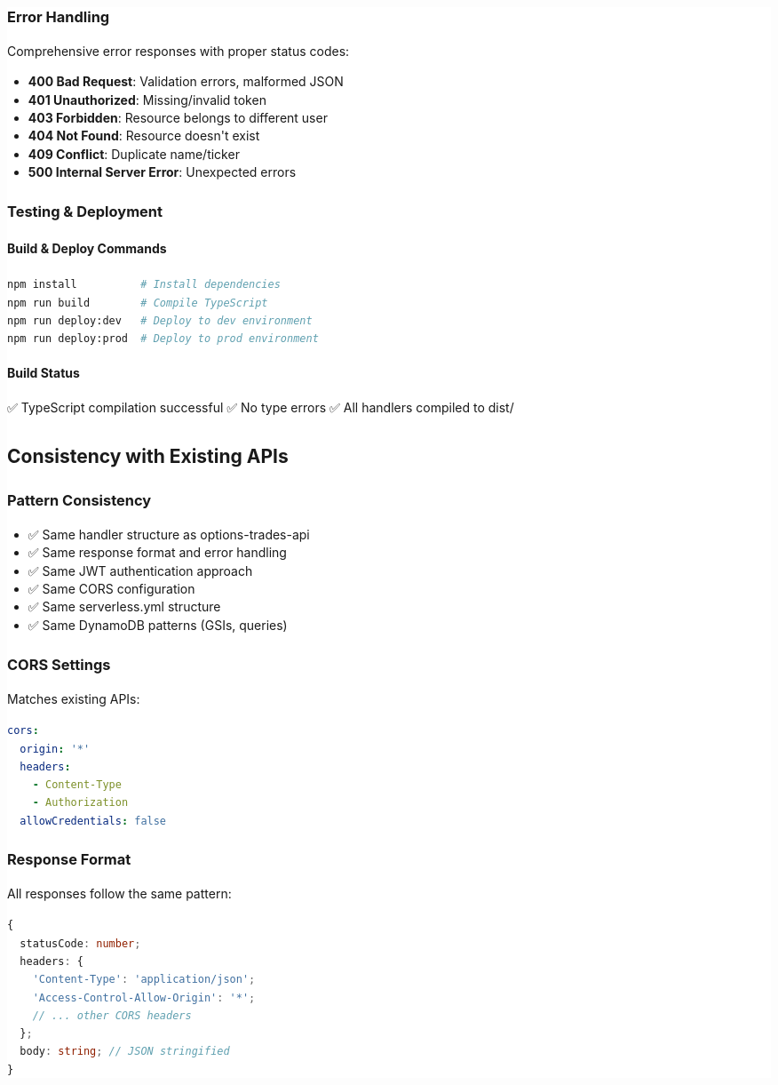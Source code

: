 ### Error Handling

Comprehensive error responses with proper status codes:
- **400 Bad Request**: Validation errors, malformed JSON
- **401 Unauthorized**: Missing/invalid token
- **403 Forbidden**: Resource belongs to different user
- **404 Not Found**: Resource doesn't exist
- **409 Conflict**: Duplicate name/ticker
- **500 Internal Server Error**: Unexpected errors

### Testing & Deployment

#### Build & Deploy Commands
```bash
npm install          # Install dependencies
npm run build        # Compile TypeScript
npm run deploy:dev   # Deploy to dev environment
npm run deploy:prod  # Deploy to prod environment
```

#### Build Status
✅ TypeScript compilation successful
✅ No type errors
✅ All handlers compiled to dist/

## Consistency with Existing APIs

### Pattern Consistency
- ✅ Same handler structure as options-trades-api
- ✅ Same response format and error handling
- ✅ Same JWT authentication approach
- ✅ Same CORS configuration
- ✅ Same serverless.yml structure
- ✅ Same DynamoDB patterns (GSIs, queries)

### CORS Settings
Matches existing APIs:
```yaml
cors:
  origin: '*'
  headers:
    - Content-Type
    - Authorization
  allowCredentials: false
```

### Response Format
All responses follow the same pattern:
```typescript
{
  statusCode: number;
  headers: {
    'Content-Type': 'application/json';
    'Access-Control-Allow-Origin': '*';
    // ... other CORS headers
  };
  body: string; // JSON stringified
}
```
